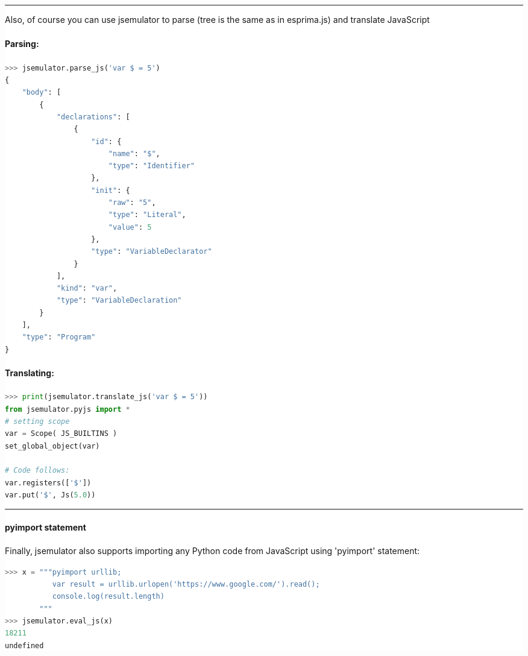 
<hr>

Also, of course you can use jsemulator to parse (tree is the same as in esprima.js) and translate JavaScript

#### Parsing:
```python
>>> jsemulator.parse_js('var $ = 5')   
{
    "body": [
        {
            "declarations": [
                {
                    "id": {
                        "name": "$",
                        "type": "Identifier"
                    },
                    "init": {
                        "raw": "5",
                        "type": "Literal",
                        "value": 5
                    },
                    "type": "VariableDeclarator"
                }
            ],
            "kind": "var",
            "type": "VariableDeclaration"
        }
    ],
    "type": "Program"
}
```
#### Translating:

```python
>>> print(jsemulator.translate_js('var $ = 5'))
from jsemulator.pyjs import *
# setting scope
var = Scope( JS_BUILTINS )
set_global_object(var)

# Code follows:
var.registers(['$'])
var.put('$', Js(5.0))
 ```
<hr>

#### pyimport statement
Finally, jsemulator also supports importing any Python code from JavaScript using 'pyimport' statement:

```python
>>> x = """pyimport urllib;
           var result = urllib.urlopen('https://www.google.com/').read();
           console.log(result.length)
        """
>>> jsemulator.eval_js(x)
18211
undefined
```


    
